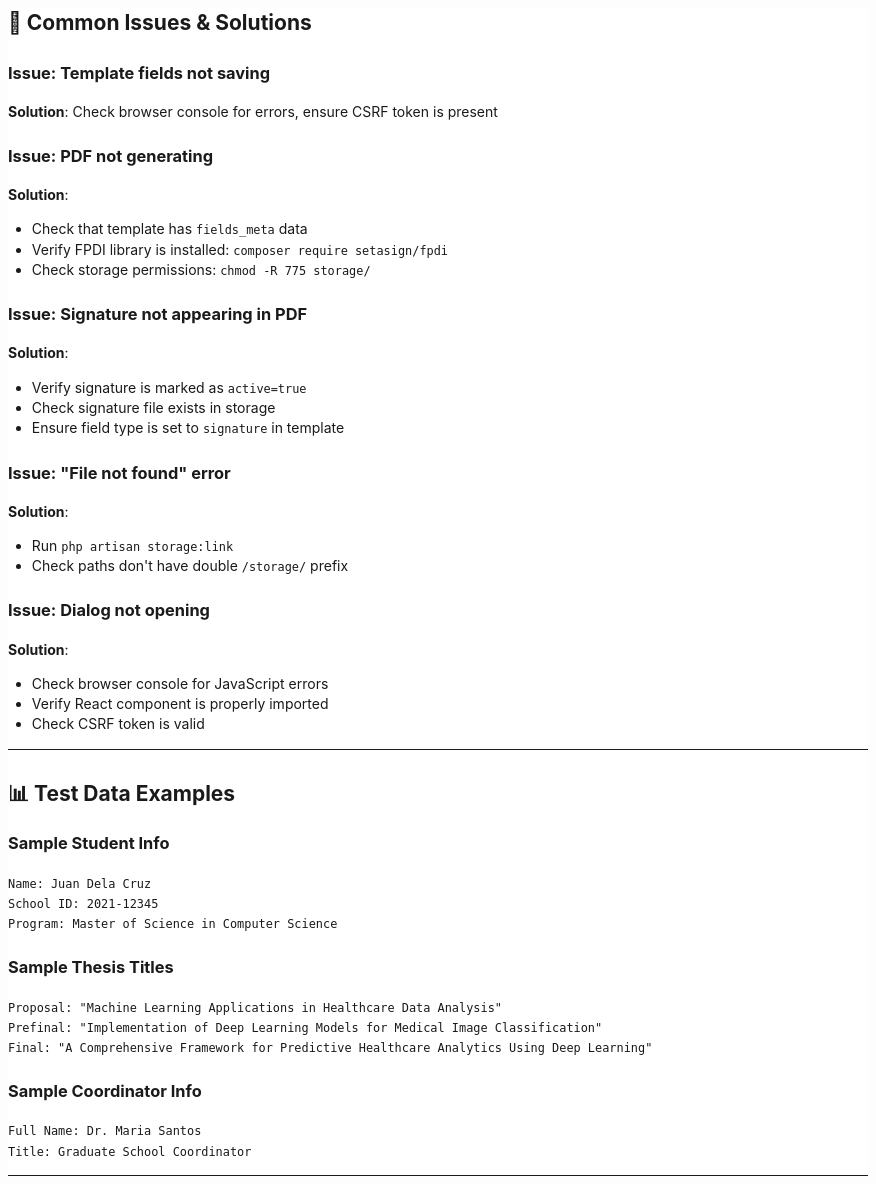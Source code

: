 
## 🐛 Common Issues & Solutions

### Issue: Template fields not saving
**Solution**: Check browser console for errors, ensure CSRF token is present

### Issue: PDF not generating
**Solution**: 
- Check that template has `fields_meta` data
- Verify FPDI library is installed: `composer require setasign/fpdi`
- Check storage permissions: `chmod -R 775 storage/`

### Issue: Signature not appearing in PDF
**Solution**:
- Verify signature is marked as `active=true`
- Check signature file exists in storage
- Ensure field type is set to `signature` in template

### Issue: "File not found" error
**Solution**:
- Run `php artisan storage:link`
- Check paths don't have double `/storage/` prefix

### Issue: Dialog not opening
**Solution**:
- Check browser console for JavaScript errors
- Verify React component is properly imported
- Check CSRF token is valid

---

## 📊 Test Data Examples

### Sample Student Info
```
Name: Juan Dela Cruz
School ID: 2021-12345
Program: Master of Science in Computer Science
```

### Sample Thesis Titles
```
Proposal: "Machine Learning Applications in Healthcare Data Analysis"
Prefinal: "Implementation of Deep Learning Models for Medical Image Classification"
Final: "A Comprehensive Framework for Predictive Healthcare Analytics Using Deep Learning"
```

### Sample Coordinator Info
```
Full Name: Dr. Maria Santos
Title: Graduate School Coordinator
```

---